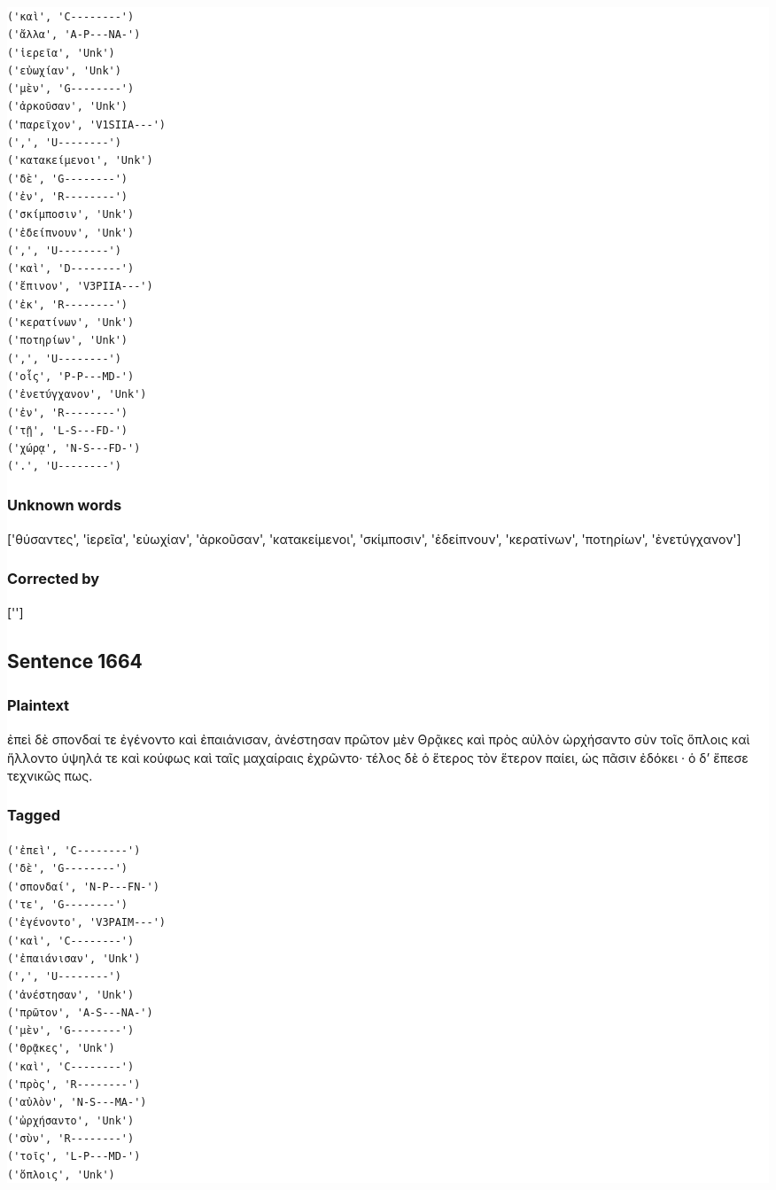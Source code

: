 ```
('καὶ', 'C--------')
('ἄλλα', 'A-P---NA-')
('ἱερεῖα', 'Unk')
('εὐωχίαν', 'Unk')
('μὲν', 'G--------')
('ἀρκοῦσαν', 'Unk')
('παρεῖχον', 'V1SIIA---')
(',', 'U--------')
('κατακείμενοι', 'Unk')
('δὲ', 'G--------')
('ἐν', 'R--------')
('σκίμποσιν', 'Unk')
('ἐδείπνουν', 'Unk')
(',', 'U--------')
('καὶ', 'D--------')
('ἔπινον', 'V3PIIA---')
('ἐκ', 'R--------')
('κερατίνων', 'Unk')
('ποτηρίων', 'Unk')
(',', 'U--------')
('οἷς', 'P-P---MD-')
('ἐνετύγχανον', 'Unk')
('ἐν', 'R--------')
('τῇ', 'L-S---FD-')
('χώρᾳ', 'N-S---FD-')
('.', 'U--------')

```
### Unknown words
['θύσαντες', 'ἱερεῖα', 'εὐωχίαν', 'ἀρκοῦσαν', 'κατακείμενοι', 'σκίμποσιν', 'ἐδείπνουν', 'κερατίνων', 'ποτηρίων', 'ἐνετύγχανον']
### Corrected by
['']

## Sentence 1664
### Plaintext
ἐπεὶ δὲ σπονδαί τε ἐγένοντο καὶ ἐπαιάνισαν, ἀνέστησαν πρῶτον μὲν Θρᾷκες καὶ πρὸς αὐλὸν ὠρχήσαντο σὺν τοῖς ὅπλοις καὶ ἥλλοντο ὑψηλά τε καὶ κούφως καὶ ταῖς μαχαίραις ἐχρῶντο· τέλος δὲ ὁ ἕτερος τὸν ἕτερον παίει, ὡς πᾶσιν ἐδόκει · ὁ δ’ ἔπεσε τεχνικῶς πως.
### Tagged
```
('ἐπεὶ', 'C--------')
('δὲ', 'G--------')
('σπονδαί', 'N-P---FN-')
('τε', 'G--------')
('ἐγένοντο', 'V3PAIM---')
('καὶ', 'C--------')
('ἐπαιάνισαν', 'Unk')
(',', 'U--------')
('ἀνέστησαν', 'Unk')
('πρῶτον', 'A-S---NA-')
('μὲν', 'G--------')
('Θρᾷκες', 'Unk')
('καὶ', 'C--------')
('πρὸς', 'R--------')
('αὐλὸν', 'N-S---MA-')
('ὠρχήσαντο', 'Unk')
('σὺν', 'R--------')
('τοῖς', 'L-P---MD-')
('ὅπλοις', 'Unk')
```